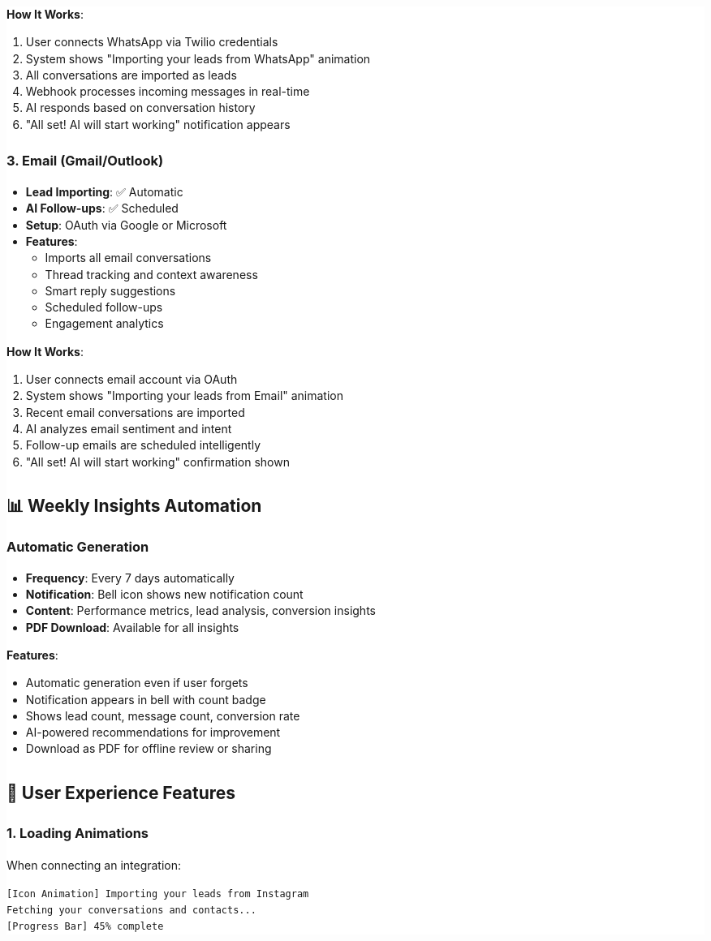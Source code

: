 **How It Works**:
1. User connects WhatsApp via Twilio credentials
2. System shows "Importing your leads from WhatsApp" animation
3. All conversations are imported as leads
4. Webhook processes incoming messages in real-time
5. AI responds based on conversation history
6. "All set! AI will start working" notification appears

### 3. Email (Gmail/Outlook)
- **Lead Importing**: ✅ Automatic
- **AI Follow-ups**: ✅ Scheduled
- **Setup**: OAuth via Google or Microsoft
- **Features**:
  - Imports all email conversations
  - Thread tracking and context awareness
  - Smart reply suggestions
  - Scheduled follow-ups
  - Engagement analytics

**How It Works**:
1. User connects email account via OAuth
2. System shows "Importing your leads from Email" animation
3. Recent email conversations are imported
4. AI analyzes email sentiment and intent
5. Follow-up emails are scheduled intelligently
6. "All set! AI will start working" confirmation shown

## 📊 Weekly Insights Automation

### Automatic Generation
- **Frequency**: Every 7 days automatically
- **Notification**: Bell icon shows new notification count
- **Content**: Performance metrics, lead analysis, conversion insights
- **PDF Download**: Available for all insights

**Features**:
- Automatic generation even if user forgets
- Notification appears in bell with count badge
- Shows lead count, message count, conversion rate
- AI-powered recommendations for improvement
- Download as PDF for offline review or sharing

## 🎨 User Experience Features

### 1. Loading Animations
When connecting an integration:
```
[Icon Animation] Importing your leads from Instagram
Fetching your conversations and contacts...
[Progress Bar] 45% complete
```
